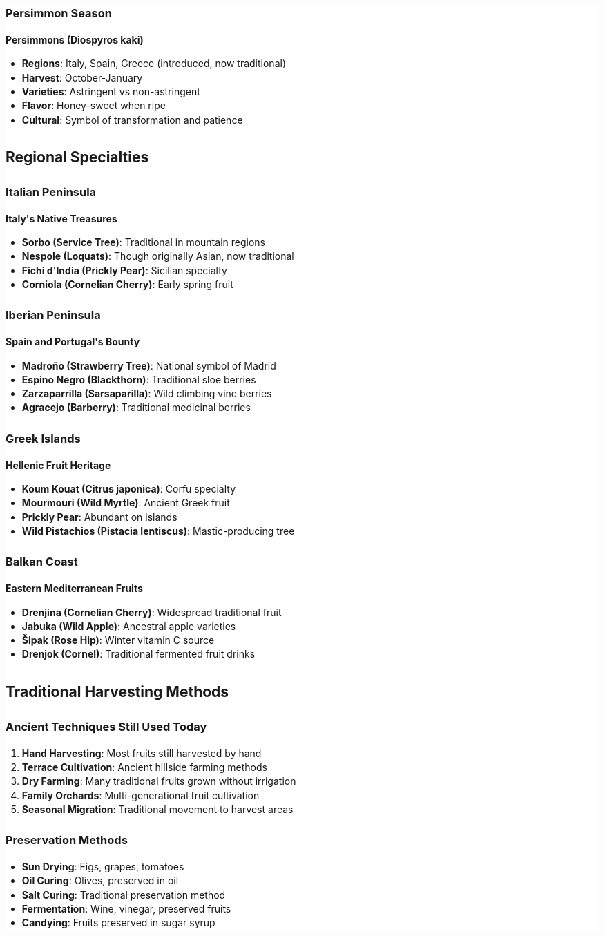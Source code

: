 ### Persimmon Season
**Persimmons (Diospyros kaki)**
- **Regions**: Italy, Spain, Greece (introduced, now traditional)
- **Harvest**: October-January
- **Varieties**: Astringent vs non-astringent
- **Flavor**: Honey-sweet when ripe
- **Cultural**: Symbol of transformation and patience

## Regional Specialties

### Italian Peninsula
**Italy's Native Treasures**
- **Sorbo (Service Tree)**: Traditional in mountain regions
- **Nespole (Loquats)**: Though originally Asian, now traditional
- **Fichi d'India (Prickly Pear)**: Sicilian specialty
- **Corniola (Cornelian Cherry)**: Early spring fruit

### Iberian Peninsula
**Spain and Portugal's Bounty**
- **Madroño (Strawberry Tree)**: National symbol of Madrid
- **Espino Negro (Blackthorn)**: Traditional sloe berries
- **Zarzaparrilla (Sarsaparilla)**: Wild climbing vine berries
- **Agracejo (Barberry)**: Traditional medicinal berries

### Greek Islands
**Hellenic Fruit Heritage**
- **Koum Kouat (Citrus japonica)**: Corfu specialty
- **Mourmouri (Wild Myrtle)**: Ancient Greek fruit
- **Prickly Pear**: Abundant on islands
- **Wild Pistachios (Pistacia lentiscus)**: Mastic-producing tree

### Balkan Coast
**Eastern Mediterranean Fruits**
- **Drenjina (Cornelian Cherry)**: Widespread traditional fruit
- **Jabuka (Wild Apple)**: Ancestral apple varieties
- **Šipak (Rose Hip)**: Winter vitamin C source
- **Drenjok (Cornel)**: Traditional fermented fruit drinks

## Traditional Harvesting Methods

### Ancient Techniques Still Used Today
1. **Hand Harvesting**: Most fruits still harvested by hand
2. **Terrace Cultivation**: Ancient hillside farming methods
3. **Dry Farming**: Many traditional fruits grown without irrigation
4. **Family Orchards**: Multi-generational fruit cultivation
5. **Seasonal Migration**: Traditional movement to harvest areas

### Preservation Methods
- **Sun Drying**: Figs, grapes, tomatoes
- **Oil Curing**: Olives, preserved in oil
- **Salt Curing**: Traditional preservation method
- **Fermentation**: Wine, vinegar, preserved fruits
- **Candying**: Fruits preserved in sugar syrup
